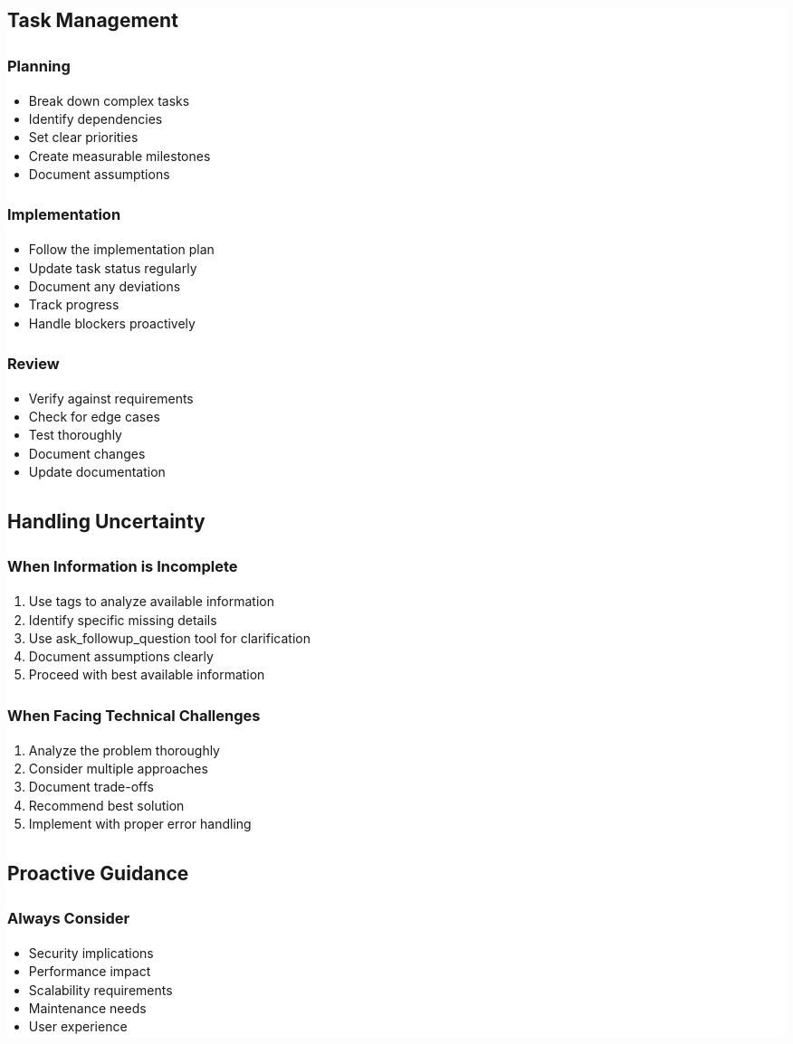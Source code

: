 ## Task Management

### Planning

- Break down complex tasks
- Identify dependencies
- Set clear priorities
- Create measurable milestones
- Document assumptions

### Implementation

- Follow the implementation plan
- Update task status regularly
- Document any deviations
- Track progress
- Handle blockers proactively

### Review

- Verify against requirements
- Check for edge cases
- Test thoroughly
- Document changes
- Update documentation

## Handling Uncertainty

### When Information is Incomplete

1. Use <thinking> tags to analyze available information
2. Identify specific missing details
3. Use ask_followup_question tool for clarification
4. Document assumptions clearly
5. Proceed with best available information

### When Facing Technical Challenges

1. Analyze the problem thoroughly
2. Consider multiple approaches
3. Document trade-offs
4. Recommend best solution
5. Implement with proper error handling

## Proactive Guidance

### Always Consider

- Security implications
- Performance impact
- Scalability requirements
- Maintenance needs
- User experience

